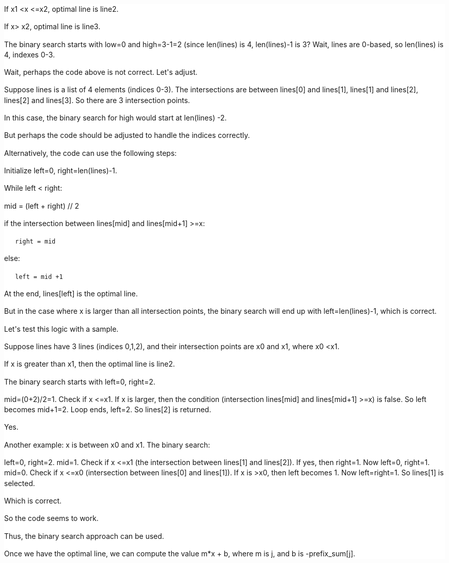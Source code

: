 If x1 <x <=x2, optimal line is line2.

If x> x2, optimal line is line3.

The binary search starts with low=0 and high=3-1=2 (since len(lines) is 4, len(lines)-1 is 3? Wait, lines are 0-based, so len(lines) is 4, indexes 0-3.

Wait, perhaps the code above is not correct. Let's adjust.

Suppose lines is a list of 4 elements (indices 0-3). The intersections are between lines[0] and lines[1], lines[1] and lines[2], lines[2] and lines[3]. So there are 3 intersection points.

In this case, the binary search for high would start at len(lines) -2.

But perhaps the code should be adjusted to handle the indices correctly.

Alternatively, the code can use the following steps:

Initialize left=0, right=len(lines)-1.

While left < right:

   mid = (left + right) // 2

   if the intersection between lines[mid] and lines[mid+1] >=x:

       right = mid

   else:

       left = mid +1

At the end, lines[left] is the optimal line.

But in the case where x is larger than all intersection points, the binary search will end up with left=len(lines)-1, which is correct.

Let's test this logic with a sample.

Suppose lines have 3 lines (indices 0,1,2), and their intersection points are x0 and x1, where x0 <x1.

If x is greater than x1, then the optimal line is line2.

The binary search starts with left=0, right=2.

mid=(0+2)/2=1. Check if x <=x1. If x is larger, then the condition (intersection lines[mid] and lines[mid+1] >=x) is false. So left becomes mid+1=2. Loop ends, left=2. So lines[2] is returned.

Yes.

Another example: x is between x0 and x1. The binary search:

left=0, right=2. mid=1. Check if x <=x1 (the intersection between lines[1] and lines[2]). If yes, then right=1. Now left=0, right=1. mid=0. Check if x <=x0 (intersection between lines[0] and lines[1]). If x is >x0, then left becomes 1. Now left=right=1. So lines[1] is selected.

Which is correct.

So the code seems to work.

Thus, the binary search approach can be used.

Once we have the optimal line, we can compute the value m*x + b, where m is j, and b is -prefix_sum[j].
